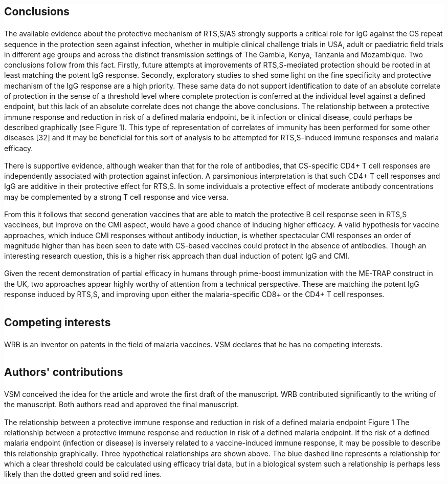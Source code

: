 
## Conclusions

The available evidence about the protective mechanism of RTS,S/AS strongly supports a critical role for IgG against the CS repeat sequence in the protection seen against infection, whether in multiple clinical challenge trials in USA, adult or paediatric field trials in different age groups and across the distinct transmission settings of The Gambia, Kenya, Tanzania and Mozambique. Two conclusions follow from this fact. Firstly, future attempts at improvements of RTS,S-mediated protection should be rooted in at least matching the potent IgG response. Secondly, exploratory studies to shed some light on the fine specificity and protective mechanism of the IgG response are a high priority. These same data do not support identification to date of an absolute correlate of protection in the sense of a threshold level where complete protection is conferred at the individual level against a defined endpoint, but this lack of an absolute correlate does not change the above conclusions. The relationship between a protective immune response and reduction in risk of a defined malaria endpoint, be it infection or clinical disease, could perhaps be described graphically (see Figure  1). This type of representation of correlates of immunity has been performed for some other diseases [32] and it may be beneficial for this sort of analysis to be attempted for RTS,S-induced immune responses and malaria efficacy.

There is supportive evidence, although weaker than that for the role of antibodies, that CS-specific CD4+ T cell responses are independently associated with protection against infection. A parsimonious interpretation is that such CD4+ T cell responses and IgG are additive in their protective effect for RTS,S. In some individuals a protective effect of moderate antibody concentrations may be complemented by a strong T cell response and vice versa.

From this it follows that second generation vaccines that are able to match the protective B cell response seen in RTS,S vaccinees, but improve on the CMI aspect, would have a good chance of inducing higher efficacy. A valid hypothesis for vaccine approaches, which induce CMI responses without antibody induction, is whether spectacular CMI responses an order of magnitude higher than has been seen to date with CS-based vaccines could protect in the absence of antibodies. Though an interesting research question, this is a higher risk approach than dual induction of potent IgG and CMI.

Given the recent demonstration of partial efficacy in humans through prime-boost immunization with the ME-TRAP construct in the UK, two approaches appear highly worthy of attention from a technical perspective. These are matching the potent IgG response induced by RTS,S, and improving upon either the malaria-specific CD8+ or the CD4+ T cell responses.


## Competing interests

WRB is an inventor on patents in the field of malaria vaccines. VSM declares that he has no competing interests.


## Authors' contributions

VSM conceived the idea for the article and wrote the first draft of the manuscript. WRB contributed significantly to the writing of the manuscript. Both authors read and approved the final manuscript.

The relationship between a protective immune response and reduction in risk of a defined malaria endpoint Figure 1 The relationship between a protective immune response and reduction in risk of a defined malaria endpoint. If the risk of a defined malaria endpoint (infection or disease) is inversely related to a vaccine-induced immune response, it may be possible to describe this relationship graphically. Three hypothetical relationships are shown above. The blue dashed line represents a relationship for which a clear threshold could be calculated using efficacy trial data, but in a biological system such a relationship is perhaps less likely than the dotted green and solid red lines.
